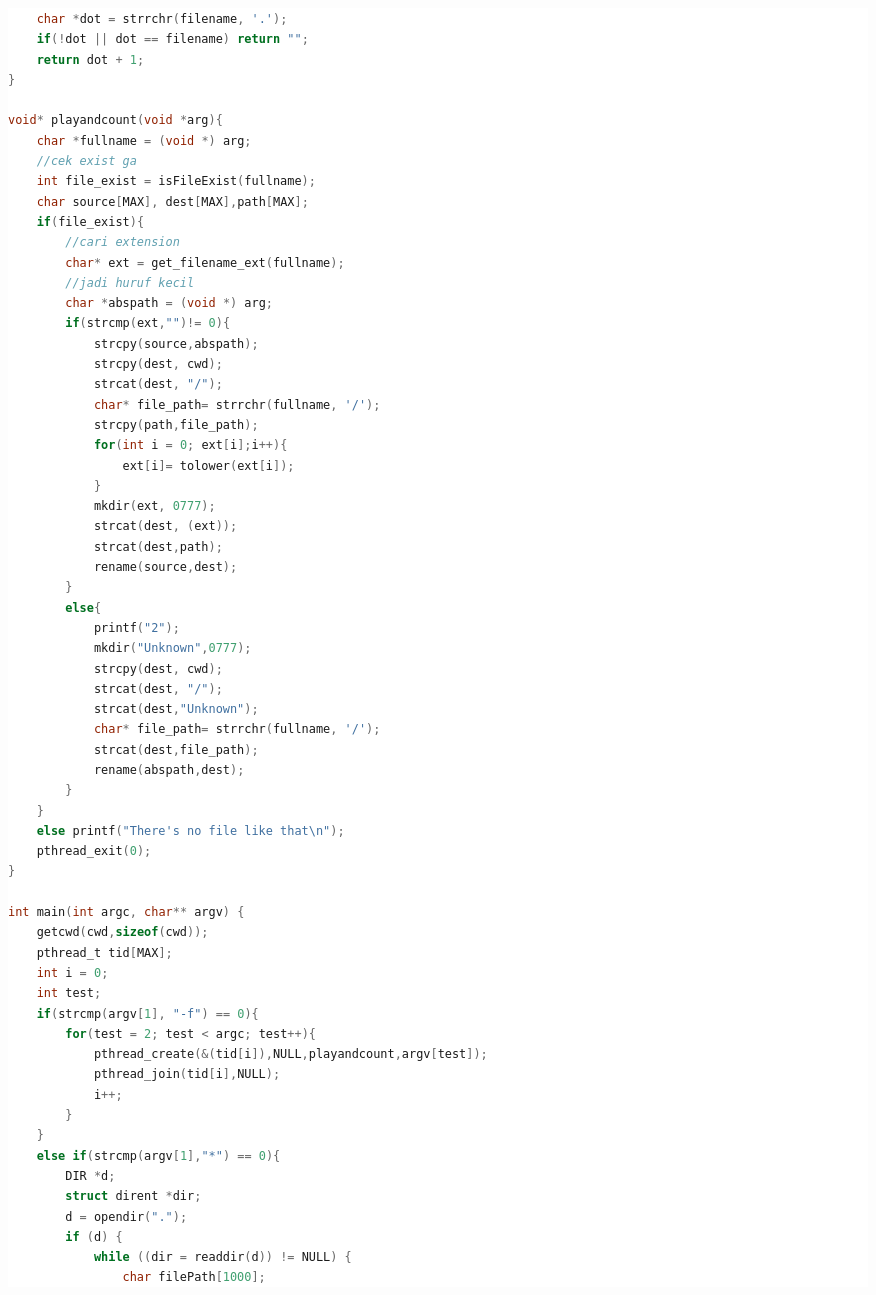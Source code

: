 ```c
    char *dot = strrchr(filename, '.');
    if(!dot || dot == filename) return "";
    return dot + 1;
}

void* playandcount(void *arg){ 
    char *fullname = (void *) arg;
    //cek exist ga
    int file_exist = isFileExist(fullname);
    char source[MAX], dest[MAX],path[MAX];
    if(file_exist){
        //cari extension
        char* ext = get_filename_ext(fullname);
        //jadi huruf kecil
        char *abspath = (void *) arg;
        if(strcmp(ext,"")!= 0){
            strcpy(source,abspath);
            strcpy(dest, cwd);
            strcat(dest, "/");
            char* file_path= strrchr(fullname, '/');
            strcpy(path,file_path);
            for(int i = 0; ext[i];i++){
                ext[i]= tolower(ext[i]);
            }
            mkdir(ext, 0777);
            strcat(dest, (ext));
            strcat(dest,path);
            rename(source,dest);
        }
        else{ 
            printf("2");
            mkdir("Unknown",0777);
            strcpy(dest, cwd);
            strcat(dest, "/");
            strcat(dest,"Unknown"); 
            char* file_path= strrchr(fullname, '/');
            strcat(dest,file_path);
            rename(abspath,dest);
        }
    }
    else printf("There's no file like that\n"); 
    pthread_exit(0);
}

int main(int argc, char** argv) {
    getcwd(cwd,sizeof(cwd));
    pthread_t tid[MAX];
    int i = 0; 
    int test;   
    if(strcmp(argv[1], "-f") == 0){
        for(test = 2; test < argc; test++){
            pthread_create(&(tid[i]),NULL,playandcount,argv[test]);
            pthread_join(tid[i],NULL);
            i++;
        }
    }
    else if(strcmp(argv[1],"*") == 0){
        DIR *d;
        struct dirent *dir;
        d = opendir(".");
        if (d) {
            while ((dir = readdir(d)) != NULL) {
                char filePath[1000];
```